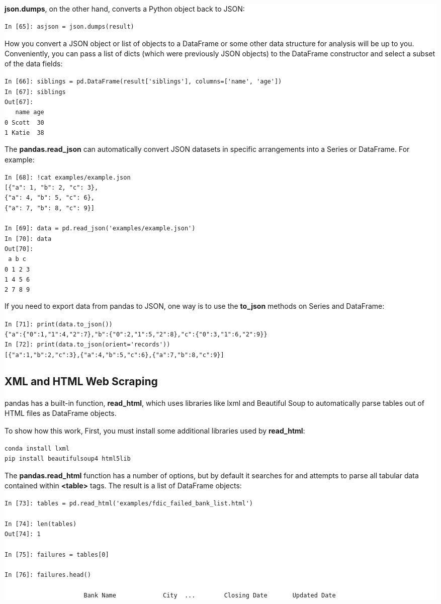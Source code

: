 **json.dumps**, on the other hand, converts a Python object back to JSON:
```python=
In [65]: asjson = json.dumps(result)
```

How you convert a JSON object or list of objects to a DataFrame or some other data structure for analysis will be up to you. Conveniently, you can pass a list of dicts (which were previously JSON objects) to the DataFrame constructor and select a subset of the data fields:
```python=
In [66]: siblings = pd.DataFrame(result['siblings'], columns=['name', 'age'])
In [67]: siblings
Out[67]:
   name age
0 Scott  30
1 Katie  38
```

The **pandas.read_json** can automatically convert JSON datasets in specific arrangements into a Series or DataFrame. For example:
```python=
In [68]: !cat examples/example.json
[{"a": 1, "b": 2, "c": 3},
{"a": 4, "b": 5, "c": 6},
{"a": 7, "b": 8, "c": 9}]

In [69]: data = pd.read_json('examples/example.json')
In [70]: data
Out[70]:
 a b c
0 1 2 3
1 4 5 6
2 7 8 9
```

If you need to export data from pandas to JSON, one way is to use the **to_json** methods on Series and DataFrame:
```python=
In [71]: print(data.to_json())
{"a":{"0":1,"1":4,"2":7},"b":{"0":2,"1":5,"2":8},"c":{"0":3,"1":6,"2":9}}
In [72]: print(data.to_json(orient='records'))
[{"a":1,"b":2,"c":3},{"a":4,"b":5,"c":6},{"a":7,"b":8,"c":9}]
```

## XML and HTML Web Scraping
pandas has a built-in function, **read_html**, which uses libraries like lxml and Beautiful Soup to automatically parse tables out of HTML files as DataFrame objects.

To show how this work, First, you must install some additional libraries used by **read_html**:
```cmd=
conda install lxml
pip install beautifulsoup4 html5lib
```

The **pandas.read_html** function has a number of options, but by default it searches for and attempts to parse all tabular data contained within **\<table>** tags. The result is a list of DataFrame objects:
```python=
In [73]: tables = pd.read_html('examples/fdic_failed_bank_list.html')

In [74]: len(tables)
Out[74]: 1

In [75]: failures = tables[0]

In [76]: failures.head()

                      Bank Name             City  ...        Closing Date       Updated Date
```